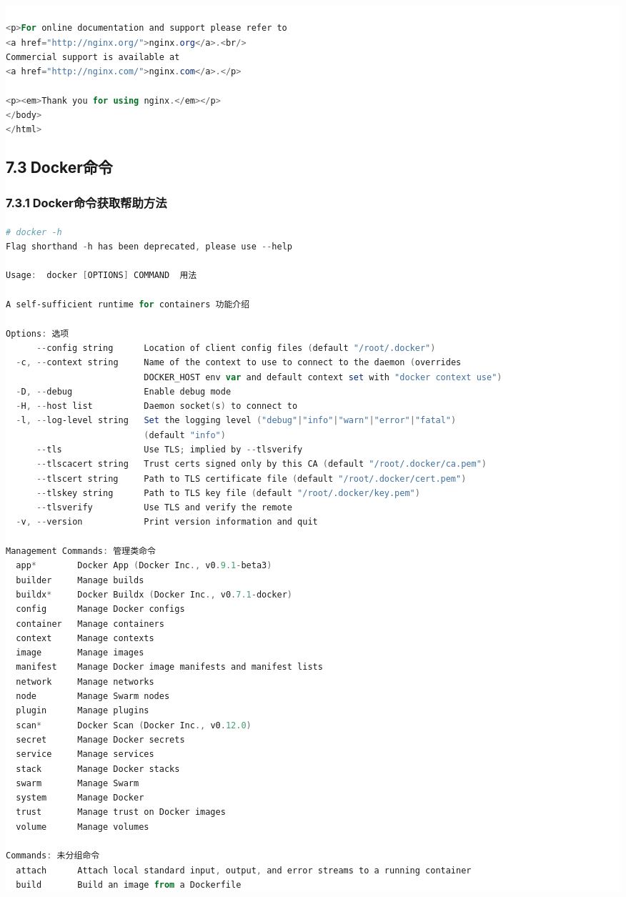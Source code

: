 ~~~powershell

<p>For online documentation and support please refer to
<a href="http://nginx.org/">nginx.org</a>.<br/>
Commercial support is available at
<a href="http://nginx.com/">nginx.com</a>.</p>

<p><em>Thank you for using nginx.</em></p>
</body>
</html>
~~~

## 7.3 Docker命令

### 7.3.1 Docker命令获取帮助方法


~~~powershell
# docker -h
Flag shorthand -h has been deprecated, please use --help

Usage:  docker [OPTIONS] COMMAND  用法

A self-sufficient runtime for containers 功能介绍

Options: 选项
      --config string      Location of client config files (default "/root/.docker")
  -c, --context string     Name of the context to use to connect to the daemon (overrides
                           DOCKER_HOST env var and default context set with "docker context use")
  -D, --debug              Enable debug mode
  -H, --host list          Daemon socket(s) to connect to
  -l, --log-level string   Set the logging level ("debug"|"info"|"warn"|"error"|"fatal")
                           (default "info")
      --tls                Use TLS; implied by --tlsverify
      --tlscacert string   Trust certs signed only by this CA (default "/root/.docker/ca.pem")
      --tlscert string     Path to TLS certificate file (default "/root/.docker/cert.pem")
      --tlskey string      Path to TLS key file (default "/root/.docker/key.pem")
      --tlsverify          Use TLS and verify the remote
  -v, --version            Print version information and quit

Management Commands: 管理类命令
  app*        Docker App (Docker Inc., v0.9.1-beta3)
  builder     Manage builds
  buildx*     Docker Buildx (Docker Inc., v0.7.1-docker)
  config      Manage Docker configs
  container   Manage containers
  context     Manage contexts
  image       Manage images
  manifest    Manage Docker image manifests and manifest lists
  network     Manage networks
  node        Manage Swarm nodes
  plugin      Manage plugins
  scan*       Docker Scan (Docker Inc., v0.12.0)
  secret      Manage Docker secrets
  service     Manage services
  stack       Manage Docker stacks
  swarm       Manage Swarm
  system      Manage Docker
  trust       Manage trust on Docker images
  volume      Manage volumes

Commands: 未分组命令
  attach      Attach local standard input, output, and error streams to a running container
  build       Build an image from a Dockerfile
~~~